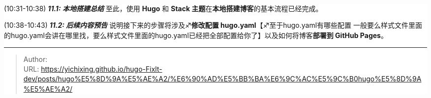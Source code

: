 (10:31-10:38) ***11.1: 本地搭建总结***
至此，使用 **Hugo** 和 **Stack 主题**在**本地搭建博客**的基本流程已经完成。

(10:38-10:43) ***11.2: 后续内容预告***
说明接下来的步骤将涉及♐**修改配置 hugo.yaml**【♐至于hugo.yaml有哪些配置 一般要么样式文件里面的hugo.yaml会讲在哪里找，要么样式文件里面的hugo.yaml已经把全部配置给你了】以及如何将博客**部署到 GitHub Pages**。

---

> Author:   
> URL: https://yichixing.github.io/hugo-Fixlt-dev/posts/hugo%E5%8D%9A%E5%AE%A2/%E6%90%AD%E5%BB%BA%E6%9C%AC%E5%9C%B0hugo%E5%8D%9A%E5%AE%A2/  

